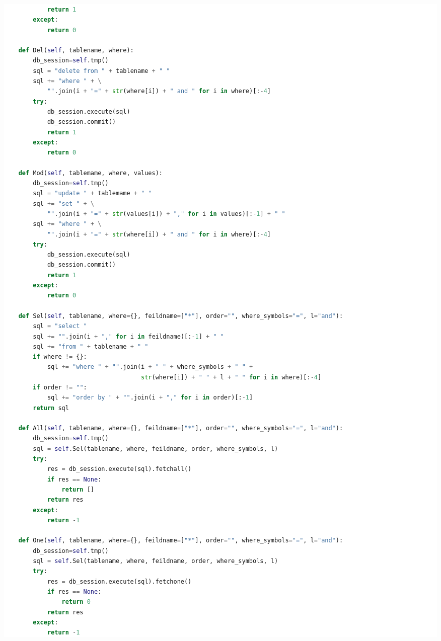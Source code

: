 ```python
            return 1
        except:
            return 0

    def Del(self, tablename, where):
        db_session=self.tmp()
        sql = "delete from " + tablename + " "
        sql += "where " + \
            "".join(i + "=" + str(where[i]) + " and " for i in where)[:-4]
        try:
            db_session.execute(sql)
            db_session.commit()
            return 1
        except:
            return 0

    def Mod(self, tablemame, where, values):
        db_session=self.tmp()
        sql = "update " + tablemame + " "
        sql += "set " + \
            "".join(i + "=" + str(values[i]) + "," for i in values)[:-1] + " "
        sql += "where " + \
            "".join(i + "=" + str(where[i]) + " and " for i in where)[:-4]
        try:
            db_session.execute(sql)
            db_session.commit()
            return 1
        except:
            return 0

    def Sel(self, tablename, where={}, feildname=["*"], order="", where_symbols="=", l="and"):
        sql = "select "
        sql += "".join(i + "," for i in feildname)[:-1] + " "
        sql += "from " + tablename + " "
        if where != {}:
            sql += "where " + "".join(i + " " + where_symbols + " " +
                                      str(where[i]) + " " + l + " " for i in where)[:-4]
        if order != "":
            sql += "order by " + "".join(i + "," for i in order)[:-1]
        return sql

    def All(self, tablename, where={}, feildname=["*"], order="", where_symbols="=", l="and"):
        db_session=self.tmp()
        sql = self.Sel(tablename, where, feildname, order, where_symbols, l)
        try:
            res = db_session.execute(sql).fetchall()
            if res == None:
                return []
            return res
        except:
            return -1

    def One(self, tablename, where={}, feildname=["*"], order="", where_symbols="=", l="and"):
        db_session=self.tmp()
        sql = self.Sel(tablename, where, feildname, order, where_symbols, l)
        try:
            res = db_session.execute(sql).fetchone()
            if res == None:
                return 0
            return res
        except:
            return -1

```